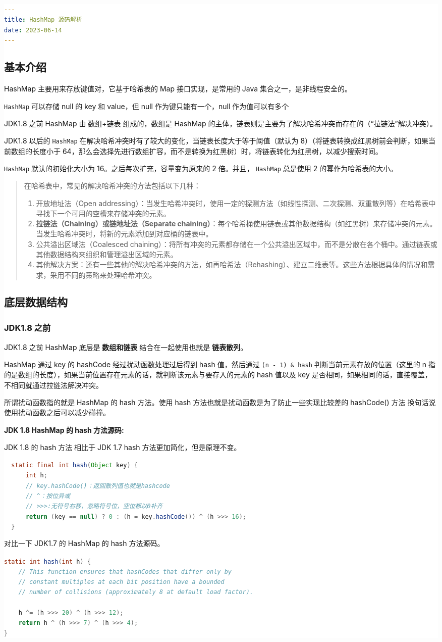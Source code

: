 ```yaml
---
title: HashMap 源码解析
date: 2023-06-14
---
```


## 基本介绍

HashMap 主要用来存放键值对，它基于哈希表的 Map 接口实现，是常用的 Java 集合之一，是非线程安全的。

`HashMap` 可以存储 null 的 key 和 value，但 null 作为键只能有一个，null 作为值可以有多个

JDK1.8 之前 HashMap 由 数组+链表 组成的，数组是 HashMap 的主体，链表则是主要为了解决哈希冲突而存在的（“拉链法”解决冲突）。 

JDK1.8 以后的 `HashMap` 在解决哈希冲突时有了较大的变化，当链表长度大于等于阈值（默认为 8）（将链表转换成红黑树前会判断，如果当前数组的长度小于 64，那么会选择先进行数组扩容，而不是转换为红黑树）时，将链表转化为红黑树，以减少搜索时间。

`HashMap` 默认的初始化大小为 16。之后每次扩充，容量变为原来的 2 倍。并且， `HashMap` 总是使用 2 的幂作为哈希表的大小。

> 在哈希表中，常见的解决哈希冲突的方法包括以下几种：
>
> 1. 开放地址法（Open addressing）：当发生哈希冲突时，使用一定的探测方法（如线性探测、二次探测、双重散列等）在哈希表中寻找下一个可用的空槽来存储冲突的元素。
> 2. **拉链法（Chaining）或链地址法（Separate chaining）**：每个哈希桶使用链表或其他数据结构（如红黑树）来存储冲突的元素。当发生哈希冲突时，将新的元素添加到对应桶的链表中。
> 3. 公共溢出区域法（Coalesced chaining）：将所有冲突的元素都存储在一个公共溢出区域中，而不是分散在各个桶中。通过链表或其他数据结构来组织和管理溢出区域的元素。
> 4. 其他解决方案：还有一些其他的解决哈希冲突的方法，如再哈希法（Rehashing）、建立二维表等。这些方法根据具体的情况和需求，采用不同的策略来处理哈希冲突。

## 底层数据结构

### JDK1.8 之前

JDK1.8 之前 HashMap 底层是 **数组和链表** 结合在一起使用也就是 **链表散列**。

HashMap 通过 key 的 hashCode 经过扰动函数处理过后得到 hash 值，然后通过 `(n - 1) & hash` 判断当前元素存放的位置（这里的 n 指的是数组的长度），如果当前位置存在元素的话，就判断该元素与要存入的元素的 hash 值以及 key 是否相同，如果相同的话，直接覆盖，不相同就通过拉链法解决冲突。

所谓扰动函数指的就是 HashMap 的 hash 方法。使用 hash 方法也就是扰动函数是为了防止一些实现比较差的 hashCode() 方法 换句话说使用扰动函数之后可以减少碰撞。

**JDK 1.8 HashMap 的 hash 方法源码:**

JDK 1.8 的 hash 方法 相比于 JDK 1.7 hash 方法更加简化，但是原理不变。

~~~~ java
  static final int hash(Object key) {
      int h;
      // key.hashCode()：返回散列值也就是hashcode
      // ^：按位异或
      // >>>:无符号右移，忽略符号位，空位都以0补齐
      return (key == null) ? 0 : (h = key.hashCode()) ^ (h >>> 16);
  }
~~~~

对比一下 JDK1.7 的 HashMap 的 hash 方法源码。

~~~ java
static int hash(int h) {
    // This function ensures that hashCodes that differ only by
    // constant multiples at each bit position have a bounded
    // number of collisions (approximately 8 at default load factor).

    h ^= (h >>> 20) ^ (h >>> 12);
    return h ^ (h >>> 7) ^ (h >>> 4);
}
~~~
